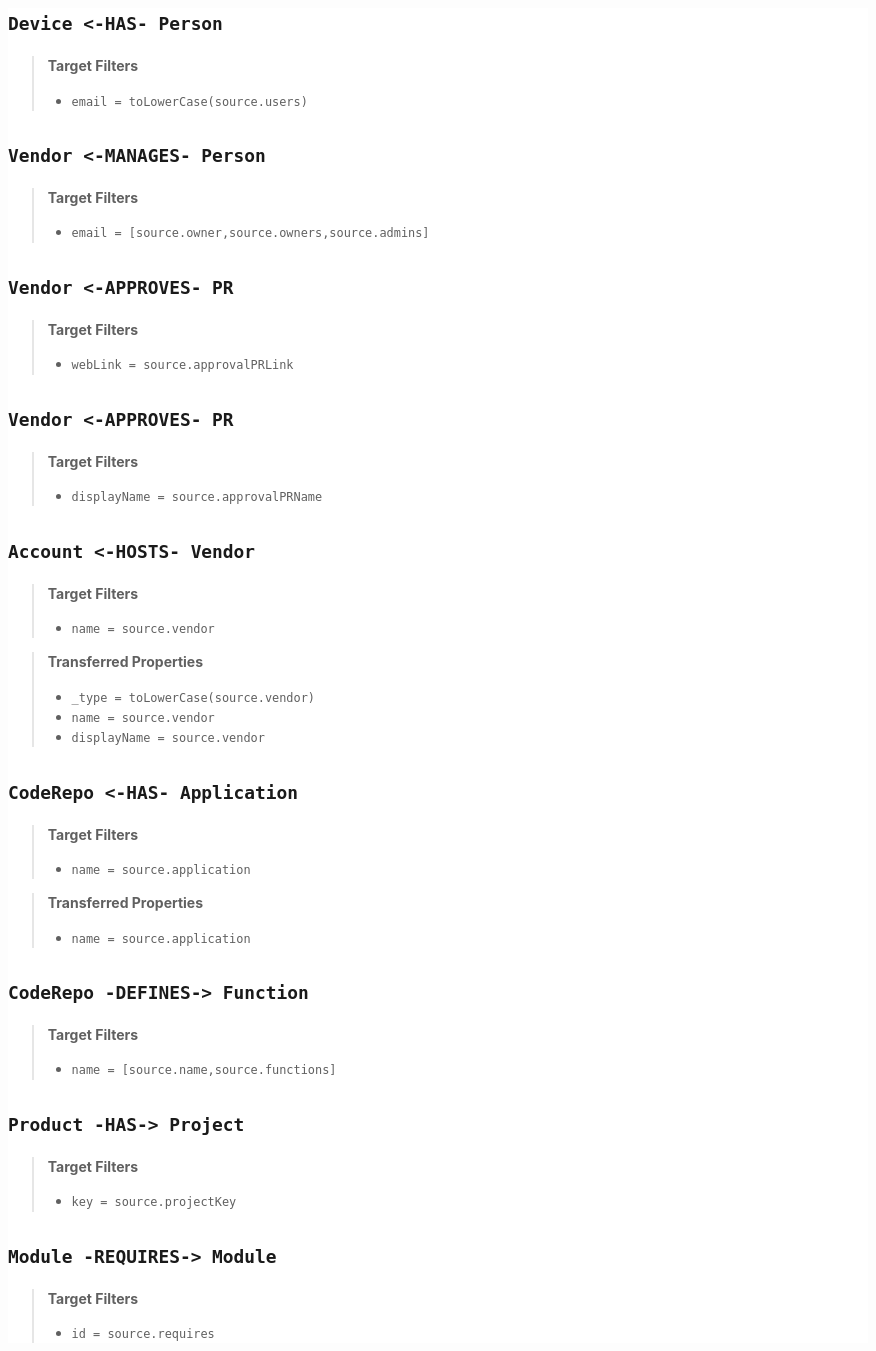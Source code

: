 ## `Device <-HAS- Person`

> **Target Filters**
>
>   * `email = toLowerCase(source.users)`

## `Vendor <-MANAGES- Person`

> **Target Filters**
>
>   * `email = [source.owner,source.owners,source.admins]`

## `Vendor <-APPROVES- PR`

> **Target Filters**
>
>   * `webLink = source.approvalPRLink`

## `Vendor <-APPROVES- PR`

> **Target Filters**
>
>   * `displayName = source.approvalPRName`

## `Account <-HOSTS- Vendor`

> **Target Filters**
>
>   * `name = source.vendor`

> **Transferred Properties**
>
>   * `_type = toLowerCase(source.vendor)`
>   * `name = source.vendor`
>   * `displayName = source.vendor`

## `CodeRepo <-HAS- Application`

> **Target Filters**
>
>   * `name = source.application`

> **Transferred Properties**
>
>   * `name = source.application`

## `CodeRepo -DEFINES-> Function`

> **Target Filters**
>
>   * `name = [source.name,source.functions]`

## `Product -HAS-> Project`

> **Target Filters**
>
>   * `key = source.projectKey`

## `Module -REQUIRES-> Module`

> **Target Filters**
>
>   * `id = source.requires`